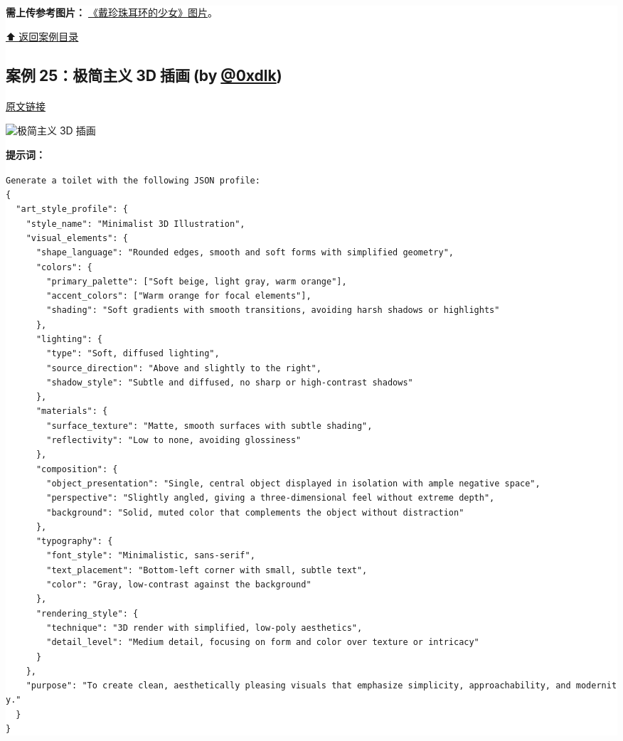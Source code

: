 **需上传参考图片：** [《戴珍珠耳环的少女》图片](./references/Meisje_met_de_parel.jpg)。

[⬆️ 返回案例目录](#example-toc)


<a id="examples-25"></a>
## 案例 25：极简主义 3D 插画 (by [@0xdlk](https://x.com/0xdlk))

[原文链接](https://x.com/0xdlk/status/1906843247432929642)

<img src="./examples/example_minimalist_3d_toilet.png" width="300" alt="极简主义 3D 插画">

**提示词：**
```
Generate a toilet with the following JSON profile:
{
  "art_style_profile": {
    "style_name": "Minimalist 3D Illustration",
    "visual_elements": {
      "shape_language": "Rounded edges, smooth and soft forms with simplified geometry",
      "colors": {
        "primary_palette": ["Soft beige, light gray, warm orange"],
        "accent_colors": ["Warm orange for focal elements"],
        "shading": "Soft gradients with smooth transitions, avoiding harsh shadows or highlights"
      },
      "lighting": {
        "type": "Soft, diffused lighting",
        "source_direction": "Above and slightly to the right",
        "shadow_style": "Subtle and diffused, no sharp or high-contrast shadows"
      },
      "materials": {
        "surface_texture": "Matte, smooth surfaces with subtle shading",
        "reflectivity": "Low to none, avoiding glossiness"
      },
      "composition": {
        "object_presentation": "Single, central object displayed in isolation with ample negative space",
        "perspective": "Slightly angled, giving a three-dimensional feel without extreme depth",
        "background": "Solid, muted color that complements the object without distraction"
      },
      "typography": {
        "font_style": "Minimalistic, sans-serif",
        "text_placement": "Bottom-left corner with small, subtle text",
        "color": "Gray, low-contrast against the background"
      },
      "rendering_style": {
        "technique": "3D render with simplified, low-poly aesthetics",
        "detail_level": "Medium detail, focusing on form and color over texture or intricacy"
      }
    },
    "purpose": "To create clean, aesthetically pleasing visuals that emphasize simplicity, approachability, and modernity."
  }
}
```
